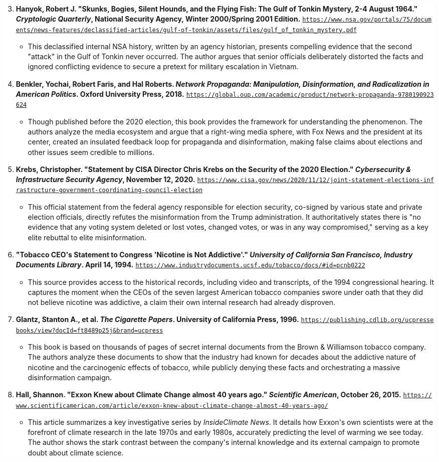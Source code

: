 3.  **Hanyok, Robert J. "Skunks, Bogies, Silent Hounds, and the Flying Fish: The Gulf of Tonkin Mystery, 2-4 August 1964." *Cryptologic Quarterly*, National Security Agency, Winter 2000/Spring 2001 Edition.** [`https://www.nsa.gov/portals/75/documents/news-features/declassified-articles/gulf-of-tonkin/assets/files/gulf_of_tonkin_mystery.pdf`](https://www.nsa.gov/portals/75/documents/news-features/declassified-articles/gulf-of-tonkin/assets/files/gulf_of_tonkin_mystery.pdf)
    *   This declassified internal NSA history, written by an agency historian, presents compelling evidence that the second "attack" in the Gulf of Tonkin never occurred. The author argues that senior officials deliberately distorted the facts and ignored conflicting evidence to secure a pretext for military escalation in Vietnam.

4.  **Benkler, Yochai, Robert Faris, and Hal Roberts. *Network Propaganda: Manipulation, Disinformation, and Radicalization in American Politics*. Oxford University Press, 2018.** [`https://global.oup.com/academic/product/network-propaganda-9780190923624`](https://global.oup.com/academic/product/network-propaganda-9780190923624)
    *   Though published before the 2020 election, this book provides the framework for understanding the phenomenon. The authors analyze the media ecosystem and argue that a right-wing media sphere, with Fox News and the president at its center, created an insulated feedback loop for propaganda and disinformation, making false claims about elections and other issues seem credible to millions.

5.  **Krebs, Christopher. "Statement by CISA Director Chris Krebs on the Security of the 2020 Election." *Cybersecurity & Infrastructure Security Agency*, November 12, 2020.** [`https://www.cisa.gov/news/2020/11/12/joint-statement-elections-infrastructure-government-coordinating-council-election`](https://www.cisa.gov/news/2020/11/12/joint-statement-elections-infrastructure-government-coordinating-council-election)
    *   This official statement from the federal agency responsible for election security, co-signed by various state and private election officials, directly refutes the misinformation from the Trump administration. It authoritatively states there is "no evidence that any voting system deleted or lost votes, changed votes, or was in any way compromised," serving as a key elite rebuttal to elite misinformation.

6.  **"Tobacco CEO's Statement to Congress 'Nicotine is Not Addictive'." *University of California San Francisco, Industry Documents Library*. April 14, 1994.** [`https://www.industrydocuments.ucsf.edu/tobacco/docs/#id=pcnb0222`](https://www.industrydocuments.ucsf.edu/tobacco/docs/#id=pcnb0222)
    *   This source provides access to the historical records, including video and transcripts, of the 1994 congressional hearing. It captures the moment when the CEOs of the seven largest American tobacco companies swore under oath that they did not believe nicotine was addictive, a claim their own internal research had already disproven.

7.  **Glantz, Stanton A., et al. *The Cigarette Papers*. University of California Press, 1996.** [`https://publishing.cdlib.org/ucpressebooks/view?docId=ft8489p25j&brand=ucpress`](https://publishing.cdlib.org/ucpressebooks/view?docId=ft8489p25j&brand=ucpress)
    *   This book is based on thousands of pages of secret internal documents from the Brown & Williamson tobacco company. The authors analyze these documents to show that the industry had known for decades about the addictive nature of nicotine and the carcinogenic effects of tobacco, while publicly denying these facts and orchestrating a massive disinformation campaign.

8.  **Hall, Shannon. "Exxon Knew about Climate Change almost 40 years ago." *Scientific American*, October 26, 2015.** [`https://www.scientificamerican.com/article/exxon-knew-about-climate-change-almost-40-years-ago/`](https://www.scientificamerican.com/article/exxon-knew-about-climate-change-almost-40-years-ago/)
    *   This article summarizes a key investigative series by *InsideClimate News*. It details how Exxon's own scientists were at the forefront of climate research in the late 1970s and early 1980s, accurately predicting the level of warming we see today. The author shows the stark contrast between the company's internal knowledge and its external campaign to promote doubt about climate science.
